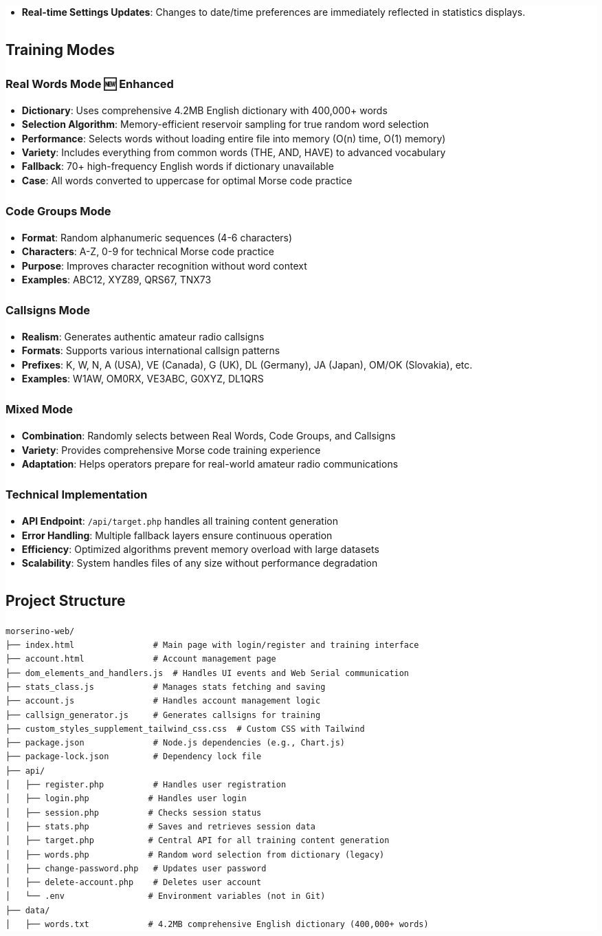 - **Real-time Settings Updates**: Changes to date/time preferences are immediately reflected in statistics displays.

## Training Modes

### Real Words Mode 🆕 **Enhanced**
- **Dictionary**: Uses comprehensive 4.2MB English dictionary with 400,000+ words
- **Selection Algorithm**: Memory-efficient reservoir sampling for true random word selection
- **Performance**: Selects words without loading entire file into memory (O(n) time, O(1) memory)
- **Variety**: Includes everything from common words (THE, AND, HAVE) to advanced vocabulary
- **Fallback**: 70+ high-frequency English words if dictionary unavailable
- **Case**: All words converted to uppercase for optimal Morse code practice

### Code Groups Mode
- **Format**: Random alphanumeric sequences (4-6 characters)
- **Characters**: A-Z, 0-9 for technical Morse code practice
- **Purpose**: Improves character recognition without word context
- **Examples**: ABC12, XYZ89, QRS67, TNX73

### Callsigns Mode
- **Realism**: Generates authentic amateur radio callsigns
- **Formats**: Supports various international callsign patterns
- **Prefixes**: K, W, N, A (USA), VE (Canada), G (UK), DL (Germany), JA (Japan), OM/OK (Slovakia), etc.
- **Examples**: W1AW, OM0RX, VE3ABC, G0XYZ, DL1QRS

### Mixed Mode
- **Combination**: Randomly selects between Real Words, Code Groups, and Callsigns
- **Variety**: Provides comprehensive Morse code training experience
- **Adaptation**: Helps operators prepare for real-world amateur radio communications

### Technical Implementation
- **API Endpoint**: `/api/target.php` handles all training content generation
- **Error Handling**: Multiple fallback layers ensure continuous operation
- **Efficiency**: Optimized algorithms prevent memory overload with large datasets
- **Scalability**: System handles files of any size without performance degradation

## Project Structure
```
morserino-web/
├── index.html                # Main page with login/register and training interface
├── account.html              # Account management page
├── dom_elements_and_handlers.js  # Handles UI events and Web Serial communication
├── stats_class.js            # Manages stats fetching and saving
├── account.js                # Handles account management logic
├── callsign_generator.js     # Generates callsigns for training
├── custom_styles_supplement_tailwind_css.css  # Custom CSS with Tailwind
├── package.json              # Node.js dependencies (e.g., Chart.js)
├── package-lock.json         # Dependency lock file
├── api/
│   ├── register.php          # Handles user registration
│   ├── login.php            # Handles user login
│   ├── session.php          # Checks session status
│   ├── stats.php            # Saves and retrieves session data
│   ├── target.php           # Central API for all training content generation
│   ├── words.php            # Random word selection from dictionary (legacy)
│   ├── change-password.php   # Updates user password
│   ├── delete-account.php    # Deletes user account
│   └── .env                 # Environment variables (not in Git)
├── data/
│   ├── words.txt            # 4.2MB comprehensive English dictionary (400,000+ words)
```